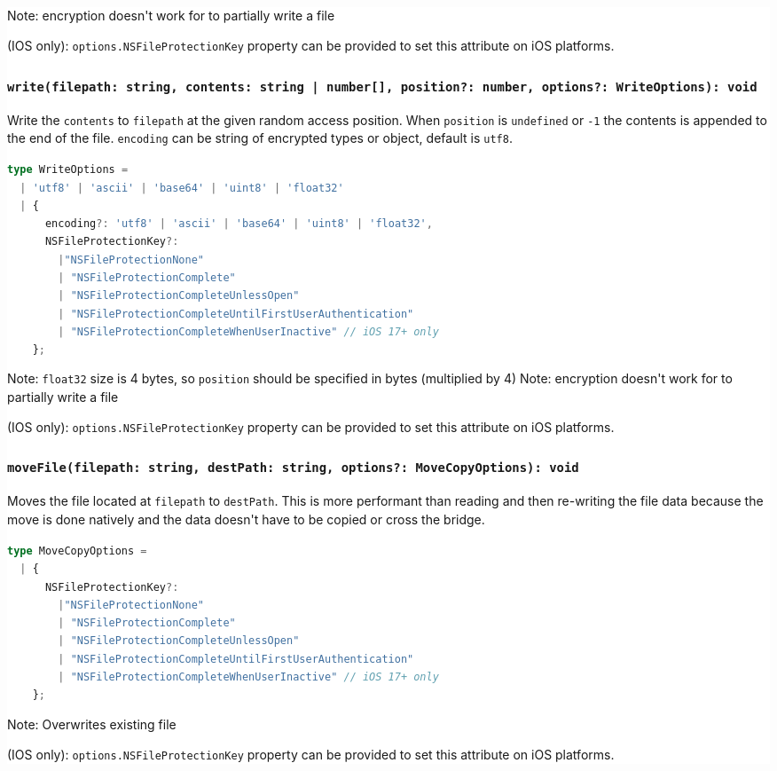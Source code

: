 Note: encryption doesn't work for to partially write a file

(IOS only): `options.NSFileProtectionKey` property can be provided to set this attribute on iOS platforms.

### `write(filepath: string, contents: string | number[], position?: number, options?: WriteOptions): void`

Write the `contents` to `filepath` at the given random access position. When `position` is `undefined` or `-1` the contents is appended to the end of the file. `encoding` can be string of encrypted types or object, default is `utf8`.

```ts
type WriteOptions =
  | 'utf8' | 'ascii' | 'base64' | 'uint8' | 'float32'
  | {
      encoding?: 'utf8' | 'ascii' | 'base64' | 'uint8' | 'float32',
      NSFileProtectionKey?:
        |"NSFileProtectionNone"
        | "NSFileProtectionComplete"
        | "NSFileProtectionCompleteUnlessOpen"
        | "NSFileProtectionCompleteUntilFirstUserAuthentication"
        | "NSFileProtectionCompleteWhenUserInactive" // iOS 17+ only
    };
```

Note: `float32` size is 4 bytes, so `position` should be specified in bytes (multiplied by 4)
Note: encryption doesn't work for to partially write a file

(IOS only): `options.NSFileProtectionKey` property can be provided to set this attribute on iOS platforms.

### `moveFile(filepath: string, destPath: string, options?: MoveCopyOptions): void`

Moves the file located at `filepath` to `destPath`. This is more performant than reading and then re-writing the file data because the move is done natively and the data doesn't have to be copied or cross the bridge.

```ts
type MoveCopyOptions =
  | {
      NSFileProtectionKey?:
        |"NSFileProtectionNone"
        | "NSFileProtectionComplete"
        | "NSFileProtectionCompleteUnlessOpen"
        | "NSFileProtectionCompleteUntilFirstUserAuthentication"
        | "NSFileProtectionCompleteWhenUserInactive" // iOS 17+ only
    };
```

Note: Overwrites existing file

(IOS only): `options.NSFileProtectionKey` property can be provided to set this attribute on iOS platforms.
